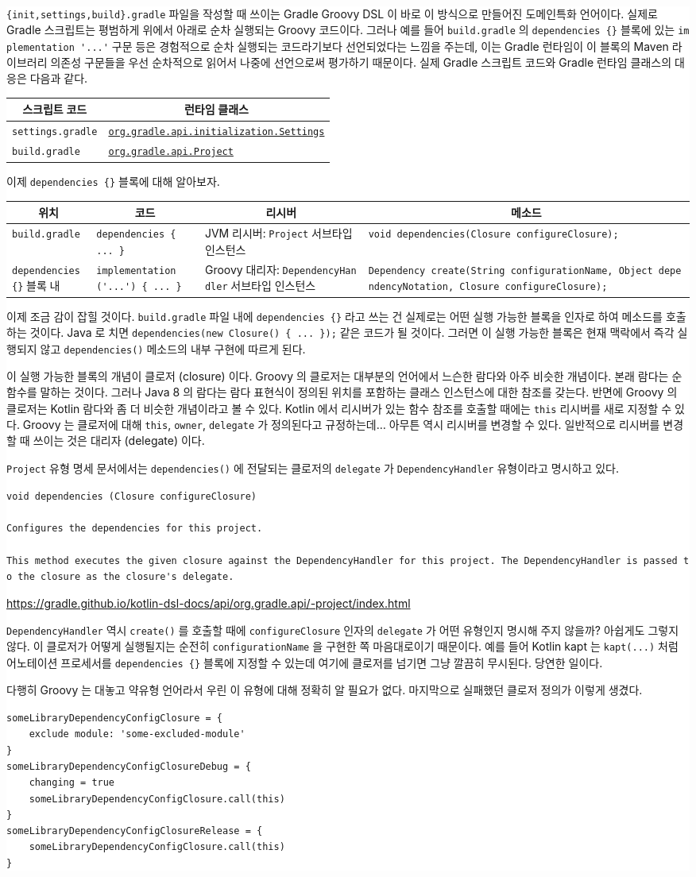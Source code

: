`{init,settings,build}.gradle` 파일을 작성할 때 쓰이는 Gradle Groovy DSL 이 바로 이 방식으로 만들어진 도메인특화 언어이다. 실제로 Gradle 스크립트는 평범하게 위에서 아래로 순차 실행되는 Groovy 코드이다. 그러나 예를 들어 `build.gradle` 의 `dependencies {}` 블록에 있는 `implementation '...'` 구문 등은 경험적으로 순차 실행되는 코드라기보다 선언되었다는 느낌을 주는데, 이는 Gradle 런타임이 이 블록의 Maven 라이브러리 의존성 구문들을 우선 순차적으로 읽어서 나중에 선언으로써 평가하기 때문이다. 실제 Gradle 스크립트 코드와 Gradle 런타임 클래스의 대응은 다음과 같다.

| 스크립트 코드     | 런타임 클래스                                                |
| ----------------- | ------------------------------------------------------------ |
| `settings.gradle` | [`org.gradle.api.initialization.Settings`](https://docs.gradle.org/current/dsl/org.gradle.api.initialization.Settings.html) |
| `build.gradle`    | [`org.gradle.api.Project`](https://docs.gradle.org/current/dsl/org.gradle.api.Project.html) |

이제 `dependencies {}` 블록에 대해 알아보자.

| 위치                      | 코드                            | 리시버                                               | 메소드                                                       |
| ------------------------- | ------------------------------- | ---------------------------------------------------- | ------------------------------------------------------------ |
| `build.gradle`            | `dependencies { ... }`          | JVM 리시버: `Project` 서브타입 인스턴스              | `void dependencies(Closure configureClosure);`               |
| `dependencies {}` 블록 내 | `implementation('...') { ... }` | Groovy 대리자: `DependencyHandler` 서브타입 인스턴스 | `Dependency create(String configurationName, Object dependencyNotation, Closure configureClosure);` |

이제 조금 감이 잡힐 것이다. `build.gradle` 파일 내에 `dependencies {}` 라고 쓰는 건 실제로는 어떤 실행 가능한 블록을 인자로 하여 메소드를 호출하는 것이다. Java 로 치면  `dependencies(new Closure() { ... });` 같은 코드가 될 것이다. 그러면 이 실행 가능한 블록은 현재 맥락에서 즉각 실행되지 않고 `dependencies()` 메소드의 내부 구현에 따르게 된다.

이 실행 가능한 블록의 개념이 클로저 (closure) 이다. Groovy 의 클로저는 대부분의 언어에서 느슨한 람다와 아주 비슷한 개념이다. 본래 람다는 순함수를 말하는 것이다. 그러나 Java 8 의 람다는 람다 표현식이 정의된 위치를 포함하는 클래스 인스턴스에 대한 참조를 갖는다. 반면에 Groovy 의 클로저는 Kotlin 람다와 좀 더 비슷한 개념이라고 볼 수 있다. Kotlin 에서 리시버가 있는 함수 참조를 호출할 때에는 `this` 리시버를 새로 지정할 수 있다. Groovy 는 클로저에 대해 `this`, `owner`, `delegate` 가 정의된다고 규정하는데&hellip; 아무튼 역시 리시버를 변경할 수 있다. 일반적으로 리시버를 변경할 때 쓰이는 것은 대리자 (delegate) 이다.

`Project` 유형 명세 문서에서는 `dependencies()` 에 전달되는 클로저의 `delegate` 가 `DependencyHandler` 유형이라고 명시하고 있다.

```
void dependencies (Closure configureClosure)

Configures the dependencies for this project.

This method executes the given closure against the DependencyHandler for this project. The DependencyHandler is passed to the closure as the closure's delegate.
```

<https://gradle.github.io/kotlin-dsl-docs/api/org.gradle.api/-project/index.html>

`DependencyHandler` 역시 `create()` 를 호출할 때에 `configureClosure` 인자의 `delegate` 가 어떤 유형인지 명시해 주지 않을까? 아쉽게도 그렇지 않다. 이 클로저가 어떻게 실행될지는 순전히 `configurationName` 을 구현한 쪽 마음대로이기 때문이다. 예를 들어 Kotlin kapt 는 `kapt(...)` 처럼 어노테이션 프로세서를 `dependencies {}` 블록에 지정할 수 있는데 여기에 클로저를 넘기면 그냥 깔끔히 무시된다. 당연한 일이다. 

다행히 Groovy 는 대놓고 약유형 언어라서 우린 이 유형에 대해 정확히 알 필요가 없다. 마지막으로 실패했던 클로저 정의가 이렇게 생겼다.

```
someLibraryDependencyConfigClosure = {
    exclude module: 'some-excluded-module'
}
someLibraryDependencyConfigClosureDebug = {
    changing = true
    someLibraryDependencyConfigClosure.call(this)
}
someLibraryDependencyConfigClosureRelease = {
    someLibraryDependencyConfigClosure.call(this)
}
```
